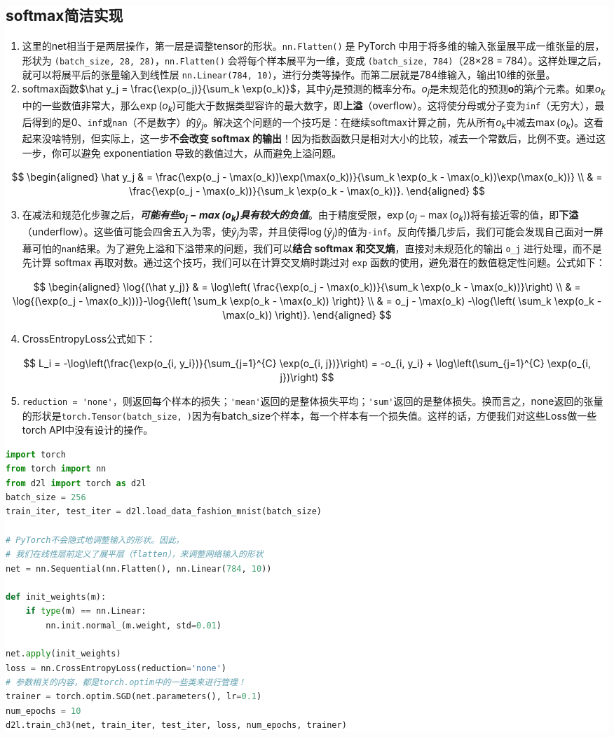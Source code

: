 ## softmax简洁实现

1. 这里的net相当于是两层操作，第一层是调整tensor的形状。`nn.Flatten()` 是 PyTorch 中用于将多维的输入张量展平成一维张量的层，形状为 `(batch_size, 28, 28)`，`nn.Flatten()` 会将每个样本展平为一维，变成 `(batch_size, 784)`（28×28 = 784）。这样处理之后，就可以将展平后的张量输入到线性层 `nn.Linear(784, 10)`，进行分类等操作。而第二层就是784维输入，输出10维的张量。
2. softmax函数$\hat y_j = \frac{\exp(o_j)}{\sum_k \exp(o_k)}$，其中$\hat y_j$是预测的概率分布。$o_j$是未规范化的预测$\mathbf{o}$的第$j$个元素。如果$o_k$中的一些数值非常大，那么$\exp(o_k)$可能大于数据类型容许的最大数字，即**上溢**（overflow）。这将使分母或分子变为`inf`（无穷大），最后得到的是0、`inf`或`nan`（不是数字）的$\hat y_j$。解决这个问题的一个技巧是：在继续softmax计算之前，先从所有$o_k$中减去$\max(o_k)$。这看起来没啥特别，但实际上，这一步**不会改变 softmax 的输出**！因为指数函数只是相对大小的比较，减去一个常数后，比例不变。通过这一步，你可以避免 exponentiation 导致的数值过大，从而避免上溢问题。

$$
\begin{aligned}
\hat y_j & =  \frac{\exp(o_j - \max(o_k))\exp(\max(o_k))}{\sum_k \exp(o_k - \max(o_k))\exp(\max(o_k))} \\
& = \frac{\exp(o_j - \max(o_k))}{\sum_k \exp(o_k - \max(o_k))}.
\end{aligned}
$$

3. 在减法和规范化步骤之后，***可能有些$o_j - \max(o_k)$具有较大的负值***。由于精度受限，$\exp(o_j - \max(o_k))$将有接近零的值，即**下溢**（underflow）。这些值可能会四舍五入为零，使$\hat y_j$为零，并且使得$\log(\hat y_j)$的值为`-inf`。反向传播几步后，我们可能会发现自己面对一屏幕可怕的`nan`结果。为了避免上溢和下溢带来的问题，我们可以**结合 softmax 和交叉熵**，直接对未规范化的输出 `o_j` 进行处理，而不是先计算 softmax 再取对数。通过这个技巧，我们可以在计算交叉熵时跳过对 `exp` 函数的使用，避免潜在的数值稳定性问题。公式如下：

$$
\begin{aligned}
\log{(\hat y_j)} & = \log\left( \frac{\exp(o_j - \max(o_k))}{\sum_k \exp(o_k - \max(o_k))}\right) \\
& = \log{(\exp(o_j - \max(o_k)))}-\log{\left( \sum_k \exp(o_k - \max(o_k)) \right)} \\
& = o_j - \max(o_k) -\log{\left( \sum_k \exp(o_k - \max(o_k)) \right)}.
\end{aligned}
$$

4. CrossEntropyLoss公式如下：

$$
L_i = -\log\left(\frac{\exp(o_{i, y_i})}{\sum_{j=1}^{C} \exp(o_{i, j})}\right)
= -o_{i, y_i} + \log\left(\sum_{j=1}^{C} \exp(o_{i, j})\right)
$$

5. `reduction = 'none'`，则返回每个样本的损失；`'mean'`返回的是整体损失平均；`'sum'`返回的是整体损失。换而言之，none返回的张量的形状是`torch.Tensor(batch_size, )`因为有batch_size个样本，每一个样本有一个损失值。这样的话，方便我们对这些Loss做一些torch API中没有设计的操作。

````python
import torch
from torch import nn
from d2l import torch as d2l
batch_size = 256
train_iter, test_iter = d2l.load_data_fashion_mnist(batch_size)

# PyTorch不会隐式地调整输入的形状。因此，
# 我们在线性层前定义了展平层（flatten），来调整网络输入的形状
net = nn.Sequential(nn.Flatten(), nn.Linear(784, 10))

def init_weights(m):
    if type(m) == nn.Linear:
        nn.init.normal_(m.weight, std=0.01)

net.apply(init_weights)
loss = nn.CrossEntropyLoss(reduction='none')
# 参数相关的内容，都是torch.optim中的一些类来进行管理！
trainer = torch.optim.SGD(net.parameters(), lr=0.1)
num_epochs = 10
d2l.train_ch3(net, train_iter, test_iter, loss, num_epochs, trainer)
````



